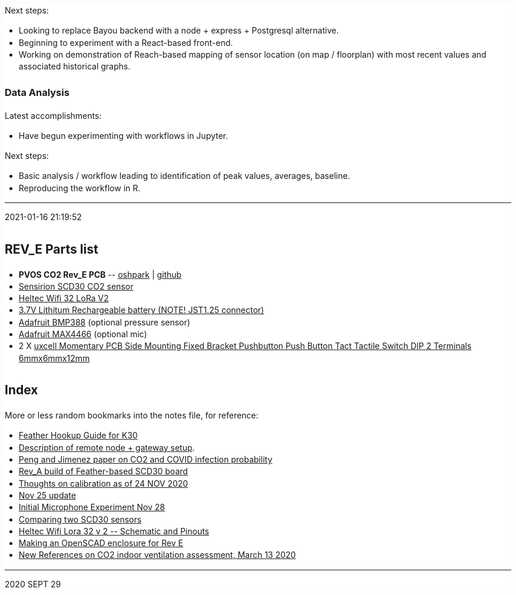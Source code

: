 Next steps:
- Looking to replace Bayou backend with a node + express + Postgresql alternative.
- Beginning to experiment with a React-based front-end.
- Working on demonstration of Reach-based mapping of sensor location (on map / floorplan) with most recent values and associated historical graphs.

### Data Analysis

Latest accomplishments:
- Have begun experimenting with workflows in Jupyter.

Next steps:
- Basic analysis / workflow leading to identification of peak values, averages, baseline.
- Reproducing the workflow in R.

---
2021-01-16 21:19:52

## REV_E Parts list

- **PVOS CO2 Rev_E PCB** -- [oshpark](https://oshpark.com/shared_projects/Sqhe5YpQ) | [github](https://github.com/edgecollective/co2-remote-and-gateway/tree/master/rev_e/atkins)
- [Sensirion SCD30 CO2 sensor](https://www.sparkfun.com/products/15112)
- [Heltec Wifi 32 LoRa V2](https://www.amazon.com/MakerFocus-Development-Bluetooth-0-96inch-Display/dp/B076MSLFC9/ref=sr_1_4?crid=1PRQFMZWK1EA9&dchild=1&keywords=heltec+lora+esp32&qid=1610850196&s=electronics&sprefix=heltec%2Celectronics%2C149&sr=1-4)
- [3.7V Lithitum Rechargeable battery (NOTE! JST1.25 connector)](https://www.amazon.com/gp/product/B07CXNQ3ZR/ref=ppx_yo_dt_b_asin_title_o04_s00?ie=UTF8&psc=1)
- [Adafruit BMP388](https://www.adafruit.com/product/3966) (optional pressure sensor)
- [Adafruit MAX4466](https://www.adafruit.com/product/1063) (optional mic)
- 2 X [uxcell Momentary PCB Side Mounting Fixed Bracket Pushbutton Push Button Tact Tactile Switch DIP 2 Terminals 6mmx6mmx12mm](https://www.amazon.com/gp/product/B07JKWC6LH/ref=ppx_yo_dt_b_asin_title_o04_s01?ie=UTF8&psc=1)


## Index

More or less random bookmarks into the notes file, for reference:

- [Feather Hookup Guide for K30](#feather)
- [Description of remote node + gateway setup](#gatewaysetup).
- [Peng and Jimenez paper on CO2 and COVID infection probability](#jimenez)
- [Rev_A build of Feather-based SCD30 board](#rev_a_build)
- [Thoughts on calibration as of 24 NOV 2020](#calibration)
- [Nov 25 update](#nov25)
- [Initial Microphone Experiment Nov 28](#mic_experiment)
- [Comparing two SCD30 sensors](#compare_scd30)
- [Heltec Wifi Lora 32 v 2 -- Schematic and Pinouts](https://community.hiveeyes.org/t/heltec-wifi-lora-32/3125)
- [Making an OpenSCAD enclosure for Rev E](#openscad)
- [New References on CO2 indoor ventilation assessment, March 13 2020](#refs_03_13)

--- 
2020 SEPT 29
